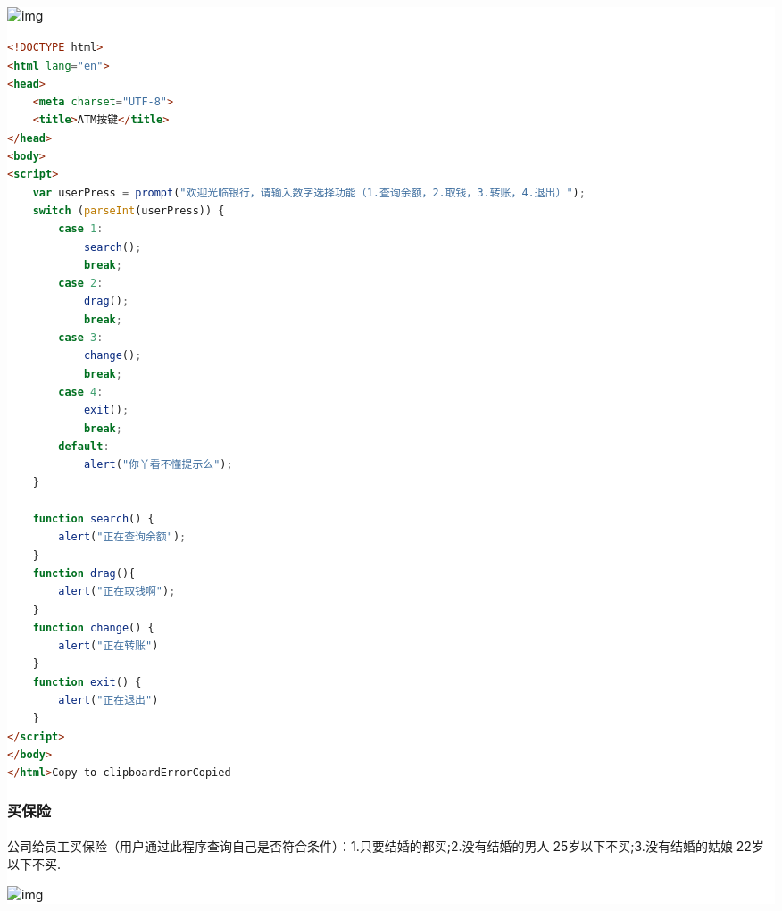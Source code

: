 ![img](https://tva1.sinaimg.cn/large/007S8ZIlgy1ggkk8of99ag312c0ck4k7.gif)

```html
<!DOCTYPE html>
<html lang="en">
<head>
    <meta charset="UTF-8">
    <title>ATM按键</title>
</head>
<body>
<script>
    var userPress = prompt("欢迎光临银行，请输入数字选择功能（1.查询余额，2.取钱，3.转账，4.退出）");
    switch (parseInt(userPress)) {
        case 1:
            search();
            break;
        case 2:
            drag();
            break;
        case 3:
            change();
            break;
        case 4:
            exit();
            break;
        default:
            alert("你丫看不懂提示么");
    }
    
    function search() {
        alert("正在查询余额");
    }
    function drag(){
        alert("正在取钱啊");
    }
    function change() {
        alert("正在转账")
    }
    function exit() {
        alert("正在退出")
    }
</script>
</body>
</html>Copy to clipboardErrorCopied
```

### 买保险

公司给员工买保险（用户通过此程序查询自己是否符合条件）：1.只要结婚的都买;2.没有结婚的男人 25岁以下不买;3.没有结婚的姑娘 22岁以下不买.

![img](https://tva1.sinaimg.cn/large/007S8ZIlgy1ggkkacrf5qg312c0ckamw.gif)
